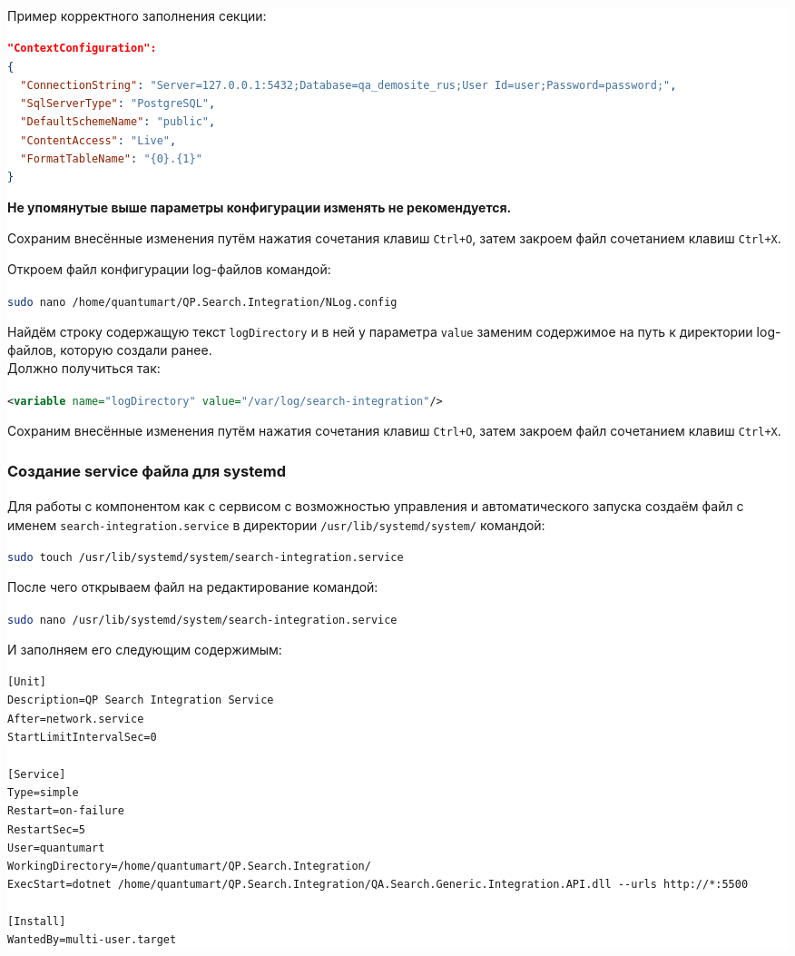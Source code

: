 Пример корректного заполнения секции:  
```JSON
"ContextConfiguration":
{
  "ConnectionString": "Server=127.0.0.1:5432;Database=qa_demosite_rus;User Id=user;Password=password;",
  "SqlServerType": "PostgreSQL",
  "DefaultSchemeName": "public",
  "ContentAccess": "Live",
  "FormatTableName": "{0}.{1}"
}
```

**Не упомянутые выше параметры конфигурации изменять не рекомендуется.**

Сохраним внесённые изменения путём нажатия сочетания клавиш `Ctrl+O`, затем закроем файл сочетанием клавиш `Ctrl+X`.  

Откроем файл конфигурации log-файлов командой:  
```bash
sudo nano /home/quantumart/QP.Search.Integration/NLog.config
```

Найдём строку содержащую текст `logDirectory` и в ней у параметра `value` заменим содержимое на путь к директории log-файлов, которую создали ранее.  
Должно получиться так:  
```XML
<variable name="logDirectory" value="/var/log/search-integration"/>
```

Сохраним внесённые изменения путём нажатия сочетания клавиш `Ctrl+O`, затем закроем файл сочетанием клавиш `Ctrl+X`.  

### Создание service файла для systemd

Для работы с компонентом как с сервисом с возможностью управления и автоматического запуска создаём файл с именем `search-integration.service` в директории `/usr/lib/systemd/system/` командой:  
```bash
sudo touch /usr/lib/systemd/system/search-integration.service
```

После чего открываем файл на редактирование командой:  
```bash
sudo nano /usr/lib/systemd/system/search-integration.service
```

И заполняем его следующим содержимым:  
```
[Unit]
Description=QP Search Integration Service
After=network.service
StartLimitIntervalSec=0

[Service]
Type=simple
Restart=on-failure
RestartSec=5
User=quantumart
WorkingDirectory=/home/quantumart/QP.Search.Integration/
ExecStart=dotnet /home/quantumart/QP.Search.Integration/QA.Search.Generic.Integration.API.dll --urls http://*:5500

[Install]
WantedBy=multi-user.target
```
